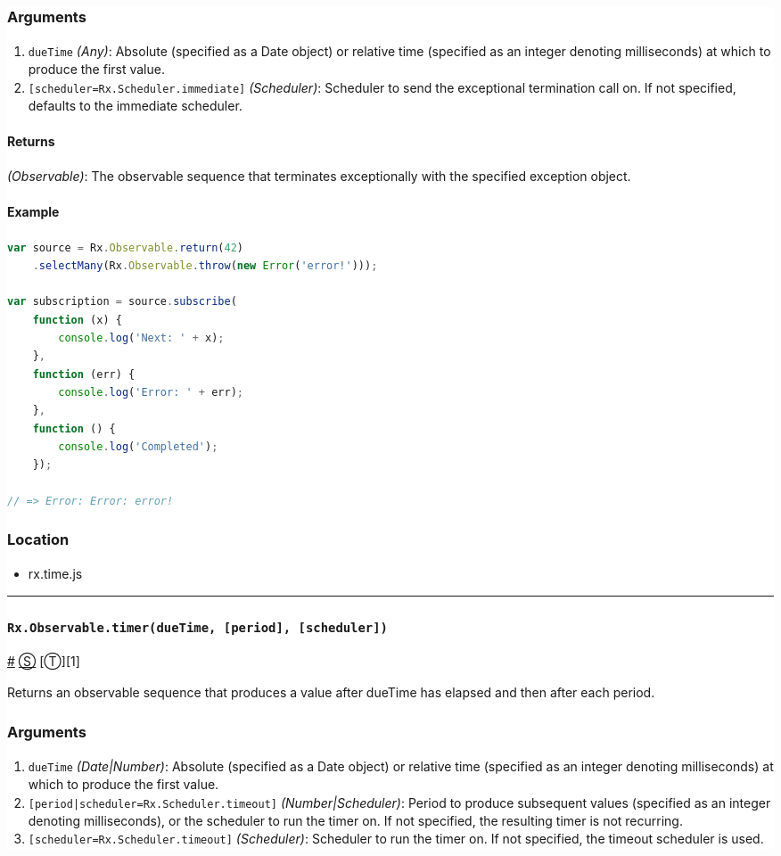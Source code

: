 ### Arguments
1. `dueTime` *(Any)*: Absolute (specified as a Date object) or relative time (specified as an integer denoting milliseconds) at which to produce the first value.
2. `[scheduler=Rx.Scheduler.immediate]` *(Scheduler)*: Scheduler to send the exceptional termination call on. If not specified, defaults to the immediate scheduler.

#### Returns
*(Observable)*: The observable sequence that terminates exceptionally with the specified exception object.
   
#### Example
```js
var source = Rx.Observable.return(42)
	.selectMany(Rx.Observable.throw(new Error('error!')));

var subscription = source.subscribe(
    function (x) {
        console.log('Next: ' + x);
    },
    function (err) {
        console.log('Error: ' + err);   
    },
    function () {
        console.log('Completed');   
    });

// => Error: Error: error!
```

### Location

- rx.time.js

* * *

### <a id="rxobservabletimerduetime-period-scheduler"></a>`Rx.Observable.timer(dueTime, [period], [scheduler])`
<a href="#rxobservabletimerduetime-period-scheduler">#</a> [&#x24C8;](https://github.com/Reactive-Extensions/RxJS/blob/master/rx.time.js#L133-L152 "View in source") [&#x24C9;][1]

Returns an observable sequence that produces a value after dueTime has elapsed and then after each period.

### Arguments
1. `dueTime` *(Date|Number)*: Absolute (specified as a Date object) or relative time (specified as an integer denoting milliseconds) at which to produce the first value.
2. `[period|scheduler=Rx.Scheduler.timeout]` *(Number|Scheduler)*: Period to produce subsequent values (specified as an integer denoting milliseconds), or the scheduler to run the timer on. If not specified, the resulting timer is not recurring.
3. `[scheduler=Rx.Scheduler.timeout]` *(Scheduler)*: Scheduler to run the timer on. If not specified, the timeout scheduler is used.
